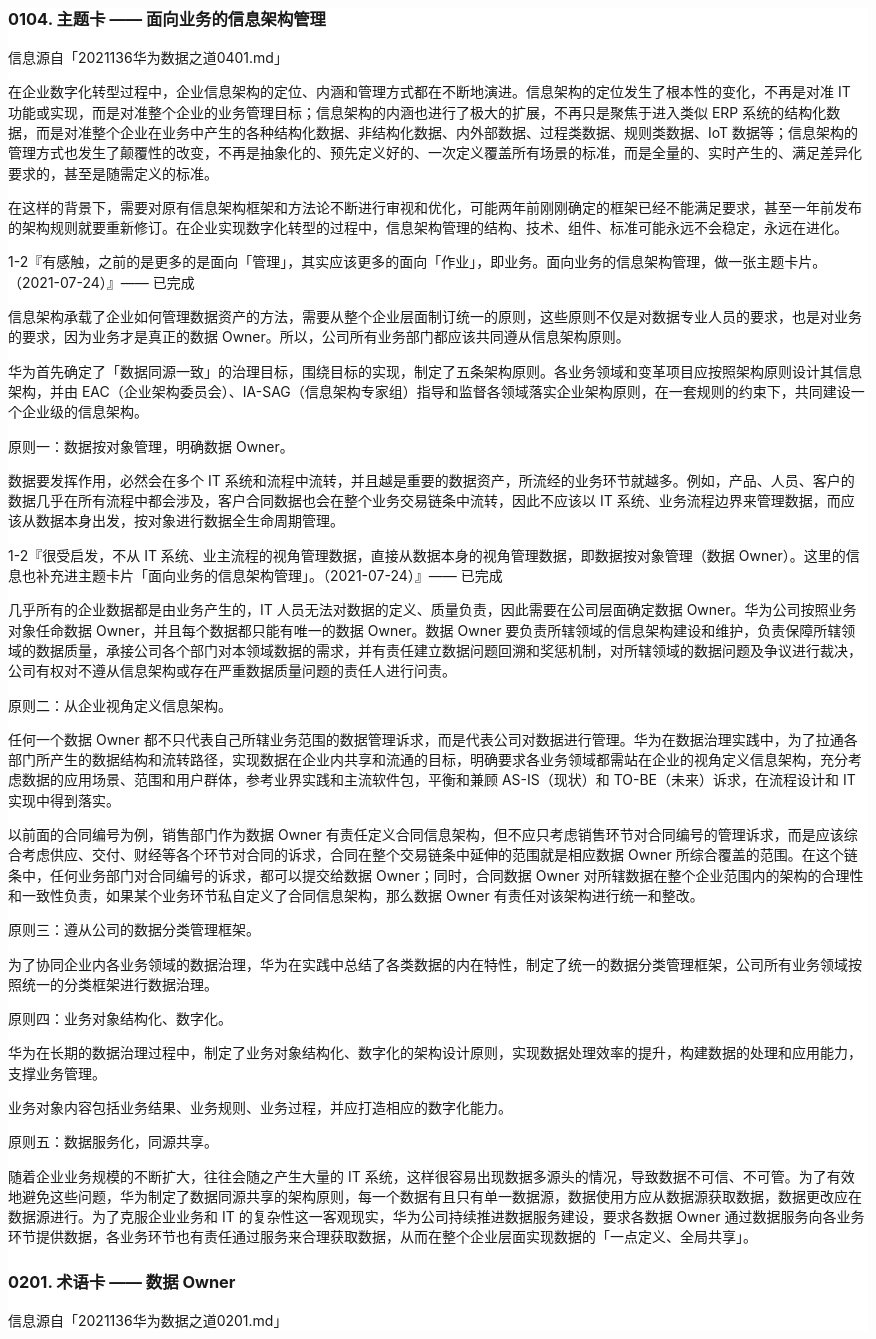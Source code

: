 ### 0104. 主题卡 —— 面向业务的信息架构管理

信息源自「2021136华为数据之道0401.md」

在企业数字化转型过程中，企业信息架构的定位、内涵和管理方式都在不断地演进。信息架构的定位发生了根本性的变化，不再是对准 IT 功能或实现，而是对准整个企业的业务管理目标；信息架构的内涵也进行了极大的扩展，不再只是聚焦于进入类似 ERP 系统的结构化数据，而是对准整个企业在业务中产生的各种结构化数据、非结构化数据、内外部数据、过程类数据、规则类数据、IoT 数据等；信息架构的管理方式也发生了颠覆性的改变，不再是抽象化的、预先定义好的、一次定义覆盖所有场景的标准，而是全量的、实时产生的、满足差异化要求的，甚至是随需定义的标准。

在这样的背景下，需要对原有信息架构框架和方法论不断进行审视和优化，可能两年前刚刚确定的框架已经不能满足要求，甚至一年前发布的架构规则就要重新修订。在企业实现数字化转型的过程中，信息架构管理的结构、技术、组件、标准可能永远不会稳定，永远在进化。

1-2『有感触，之前的是更多的是面向「管理」，其实应该更多的面向「作业」，即业务。面向业务的信息架构管理，做一张主题卡片。（2021-07-24）』—— 已完成

信息架构承载了企业如何管理数据资产的方法，需要从整个企业层面制订统一的原则，这些原则不仅是对数据专业人员的要求，也是对业务的要求，因为业务才是真正的数据 Owner。所以，公司所有业务部门都应该共同遵从信息架构原则。

华为首先确定了「数据同源一致」的治理目标，围绕目标的实现，制定了五条架构原则。各业务领域和变革项目应按照架构原则设计其信息架构，并由 EAC（企业架构委员会）、IA-SAG（信息架构专家组）指导和监督各领域落实企业架构原则，在一套规则的约束下，共同建设一个企业级的信息架构。

原则一：数据按对象管理，明确数据 Owner。

数据要发挥作用，必然会在多个 IT 系统和流程中流转，并且越是重要的数据资产，所流经的业务环节就越多。例如，产品、人员、客户的数据几乎在所有流程中都会涉及，客户合同数据也会在整个业务交易链条中流转，因此不应该以 IT 系统、业务流程边界来管理数据，而应该从数据本身出发，按对象进行数据全生命周期管理。

1-2『很受启发，不从 IT 系统、业主流程的视角管理数据，直接从数据本身的视角管理数据，即数据按对象管理（数据 Owner）。这里的信息也补充进主题卡片「面向业务的信息架构管理」。（2021-07-24）』—— 已完成

几乎所有的企业数据都是由业务产生的，IT 人员无法对数据的定义、质量负责，因此需要在公司层面确定数据 Owner。华为公司按照业务对象任命数据 Owner，并且每个数据都只能有唯一的数据 Owner。数据 Owner 要负责所辖领域的信息架构建设和维护，负责保障所辖领域的数据质量，承接公司各个部门对本领域数据的需求，并有责任建立数据问题回溯和奖惩机制，对所辖领域的数据问题及争议进行裁决，公司有权对不遵从信息架构或存在严重数据质量问题的责任人进行问责。

原则二：从企业视角定义信息架构。

任何一个数据 Owner 都不只代表自己所辖业务范围的数据管理诉求，而是代表公司对数据进行管理。华为在数据治理实践中，为了拉通各部门所产生的数据结构和流转路径，实现数据在企业内共享和流通的目标，明确要求各业务领域都需站在企业的视角定义信息架构，充分考虑数据的应用场景、范围和用户群体，参考业界实践和主流软件包，平衡和兼顾 AS-IS（现状）和 TO-BE（未来）诉求，在流程设计和 IT 实现中得到落实。

以前面的合同编号为例，销售部门作为数据 Owner 有责任定义合同信息架构，但不应只考虑销售环节对合同编号的管理诉求，而是应该综合考虑供应、交付、财经等各个环节对合同的诉求，合同在整个交易链条中延伸的范围就是相应数据 Owner 所综合覆盖的范围。在这个链条中，任何业务部门对合同编号的诉求，都可以提交给数据 Owner；同时，合同数据 Owner 对所辖数据在整个企业范围内的架构的合理性和一致性负责，如果某个业务环节私自定义了合同信息架构，那么数据 Owner 有责任对该架构进行统一和整改。

原则三：遵从公司的数据分类管理框架。

为了协同企业内各业务领域的数据治理，华为在实践中总结了各类数据的内在特性，制定了统一的数据分类管理框架，公司所有业务领域按照统一的分类框架进行数据治理。

原则四：业务对象结构化、数字化。

华为在长期的数据治理过程中，制定了业务对象结构化、数字化的架构设计原则，实现数据处理效率的提升，构建数据的处理和应用能力，支撑业务管理。

业务对象内容包括业务结果、业务规则、业务过程，并应打造相应的数字化能力。

原则五：数据服务化，同源共享。

随着企业业务规模的不断扩大，往往会随之产生大量的 IT 系统，这样很容易出现数据多源头的情况，导致数据不可信、不可管。为了有效地避免这些问题，华为制定了数据同源共享的架构原则，每一个数据有且只有单一数据源，数据使用方应从数据源获取数据，数据更改应在数据源进行。为了克服企业业务和 IT 的复杂性这一客观现实，华为公司持续推进数据服务建设，要求各数据 Owner 通过数据服务向各业务环节提供数据，各业务环节也有责任通过服务来合理获取数据，从而在整个企业层面实现数据的「一点定义、全局共享」。

### 0201. 术语卡 —— 数据 Owner

信息源自「2021136华为数据之道0201.md」
